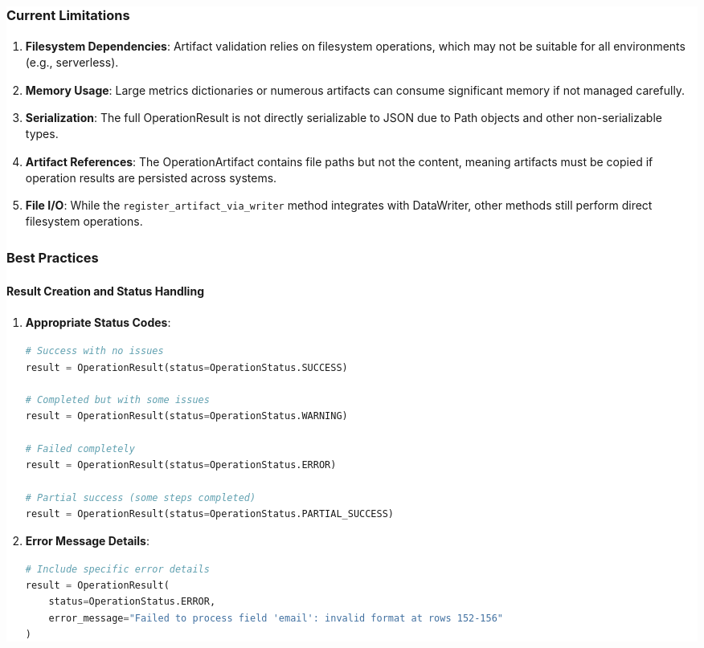 ### Current Limitations

1. **Filesystem Dependencies**: Artifact validation relies on filesystem operations, which may not be suitable for all environments (e.g., serverless).
    
2. **Memory Usage**: Large metrics dictionaries or numerous artifacts can consume significant memory if not managed carefully.
    
3. **Serialization**: The full OperationResult is not directly serializable to JSON due to Path objects and other non-serializable types.
    
4. **Artifact References**: The OperationArtifact contains file paths but not the content, meaning artifacts must be copied if operation results are persisted across systems.
    
5. **File I/O**: While the `register_artifact_via_writer` method integrates with DataWriter, other methods still perform direct filesystem operations.
    

### Best Practices

#### Result Creation and Status Handling

1. **Appropriate Status Codes**:
    
    ```python
    # Success with no issues
    result = OperationResult(status=OperationStatus.SUCCESS)
    
    # Completed but with some issues
    result = OperationResult(status=OperationStatus.WARNING)
    
    # Failed completely
    result = OperationResult(status=OperationStatus.ERROR)
    
    # Partial success (some steps completed)
    result = OperationResult(status=OperationStatus.PARTIAL_SUCCESS)
    ```
    
2. **Error Message Details**:
    
    ```python
    # Include specific error details
    result = OperationResult(
        status=OperationStatus.ERROR,
        error_message="Failed to process field 'email': invalid format at rows 152-156"
    )
    ```
    